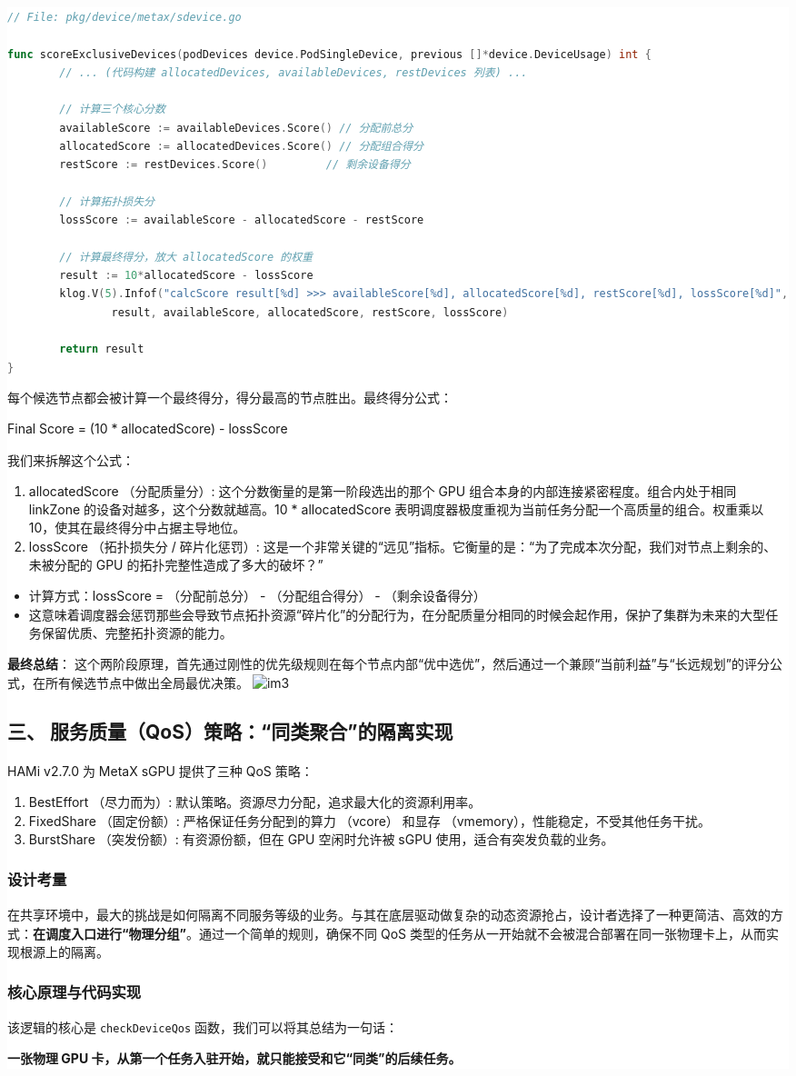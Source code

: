 ```go
// File: pkg/device/metax/sdevice.go

func scoreExclusiveDevices(podDevices device.PodSingleDevice, previous []*device.DeviceUsage) int {
        // ... (代码构建 allocatedDevices, availableDevices, restDevices 列表) ...

        // 计算三个核心分数
        availableScore := availableDevices.Score() // 分配前总分
        allocatedScore := allocatedDevices.Score() // 分配组合得分
        restScore := restDevices.Score()         // 剩余设备得分

        // 计算拓扑损失分
        lossScore := availableScore - allocatedScore - restScore

        // 计算最终得分，放大 allocatedScore 的权重
        result := 10*allocatedScore - lossScore
        klog.V(5).Infof("calcScore result[%d] >>> availableScore[%d], allocatedScore[%d], restScore[%d], lossScore[%d]",
                result, availableScore, allocatedScore, restScore, lossScore)

        return result
}
```

每个候选节点都会被计算一个最终得分，得分最高的节点胜出。最终得分公式： 

Final Score = (10 * allocatedScore) - lossScore

我们来拆解这个公式：
1. allocatedScore （分配质量分）: 这个分数衡量的是第一阶段选出的那个 GPU 组合本身的内部连接紧密程度。组合内处于相同 linkZone 的设备对越多，这个分数就越高。10 * allocatedScore 表明调度器极度重视为当前任务分配一个高质量的组合。权重乘以 10，使其在最终得分中占据主导地位。
2. lossScore （拓扑损失分 / 碎片化惩罚）: 这是一个非常关键的“远见”指标。它衡量的是：“为了完成本次分配，我们对节点上剩余的、未被分配的 GPU 的拓扑完整性造成了多大的破坏？”
  - 计算方式：lossScore = （分配前总分） - （分配组合得分） - （剩余设备得分）
  - 这意味着调度器会惩罚那些会导致节点拓扑资源“碎片化”的分配行为，在分配质量分相同的时候会起作用，保护了集群为未来的大型任务保留优质、完整拓扑资源的能力。

**最终总结**： 这个两阶段原理，首先通过刚性的优先级规则在每个节点内部“优中选优”，然后通过一个兼顾“当前利益”与“长远规划”的评分公式，在所有候选节点中做出全局最优决策。
![im3](/images/blog/HAMi-MetaX/im3.png)

## 三、 服务质量（QoS）策略：“同类聚合”的隔离实现
HAMi v2.7.0 为 MetaX sGPU 提供了三种 QoS 策略：
1. BestEffort （尽力而为）: 默认策略。资源尽力分配，追求最大化的资源利用率。
2. FixedShare （固定份额）: 严格保证任务分配到的算力 （vcore） 和显存 （vmemory），性能稳定，不受其他任务干扰。
3. BurstShare （突发份额）: 有资源份额，但在 GPU 空闲时允许被 sGPU 使用，适合有突发负载的业务。

### 设计考量
在共享环境中，最大的挑战是如何隔离不同服务等级的业务。与其在底层驱动做复杂的动态资源抢占，设计者选择了一种更简洁、高效的方式：**在调度入口进行“物理分组”**。通过一个简单的规则，确保不同 QoS 类型的任务从一开始就不会被混合部署在同一张物理卡上，从而实现根源上的隔离。

### 核心原理与代码实现
该逻辑的核心是 `checkDeviceQos` 函数，我们可以将其总结为一句话：

**一张物理 GPU 卡，从第一个任务入驻开始，就只能接受和它“同类”的后续任务。**
